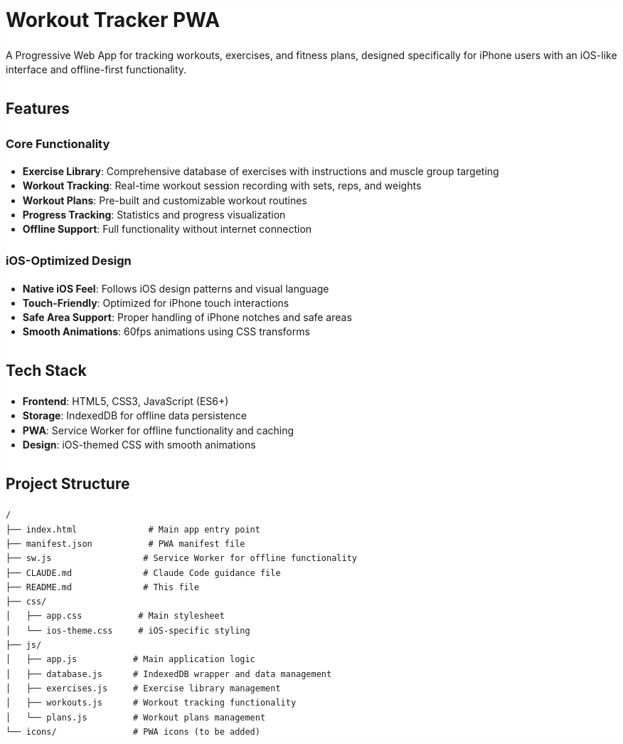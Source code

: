 # Workout Tracker PWA

A Progressive Web App for tracking workouts, exercises, and fitness plans, designed specifically for iPhone users with an iOS-like interface and offline-first functionality.

## Features

### Core Functionality
- **Exercise Library**: Comprehensive database of exercises with instructions and muscle group targeting
- **Workout Tracking**: Real-time workout session recording with sets, reps, and weights
- **Workout Plans**: Pre-built and customizable workout routines
- **Progress Tracking**: Statistics and progress visualization
- **Offline Support**: Full functionality without internet connection

### iOS-Optimized Design
- **Native iOS Feel**: Follows iOS design patterns and visual language
- **Touch-Friendly**: Optimized for iPhone touch interactions
- **Safe Area Support**: Proper handling of iPhone notches and safe areas
- **Smooth Animations**: 60fps animations using CSS transforms

## Tech Stack

- **Frontend**: HTML5, CSS3, JavaScript (ES6+)
- **Storage**: IndexedDB for offline data persistence
- **PWA**: Service Worker for offline functionality and caching
- **Design**: iOS-themed CSS with smooth animations

## Project Structure

```
/
├── index.html              # Main app entry point
├── manifest.json           # PWA manifest file
├── sw.js                  # Service Worker for offline functionality
├── CLAUDE.md              # Claude Code guidance file
├── README.md              # This file
├── css/
│   ├── app.css           # Main stylesheet
│   └── ios-theme.css     # iOS-specific styling
├── js/
│   ├── app.js           # Main application logic
│   ├── database.js      # IndexedDB wrapper and data management
│   ├── exercises.js     # Exercise library management
│   ├── workouts.js      # Workout tracking functionality
│   └── plans.js         # Workout plans management
└── icons/               # PWA icons (to be added)
```
